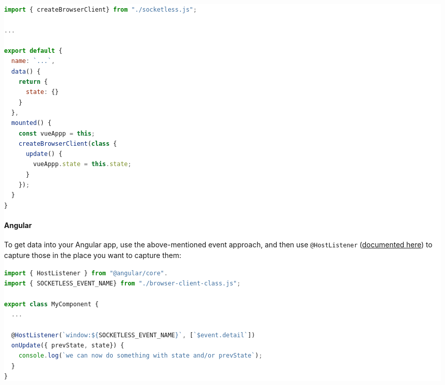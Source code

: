 ```js
import { createBrowserClient} from "./socketless.js";

...

export default {
  name: `...`,
  data() {
    return {
      state: {}
    }
  },
  mounted() {
    const vueAppp = this;
    createBrowserClient(class {
      update() {
        vueAppp.state = this.state;
      }
    });
  }
}
```

#### Angular

To get data into your Angular app, use the above-mentioned event approach, and then use `@HostListener` ([documented here](https://angular.io/guide/attribute-directives#handling-user-events)) to capture those in the place you want to capture them:

```js
import { HostListener } from "@angular/core".
import { SOCKETLESS_EVENT_NAME} from "./browser-client-class.js";

export class MyComponent {
  ...

  @HostListener(`window:${SOCKETLESS_EVENT_NAME}`, [`$event.detail`])
  onUpdate({ prevState, state}) {
    console.log(`we can now do something with state and/or prevState`);
  }
}
```
